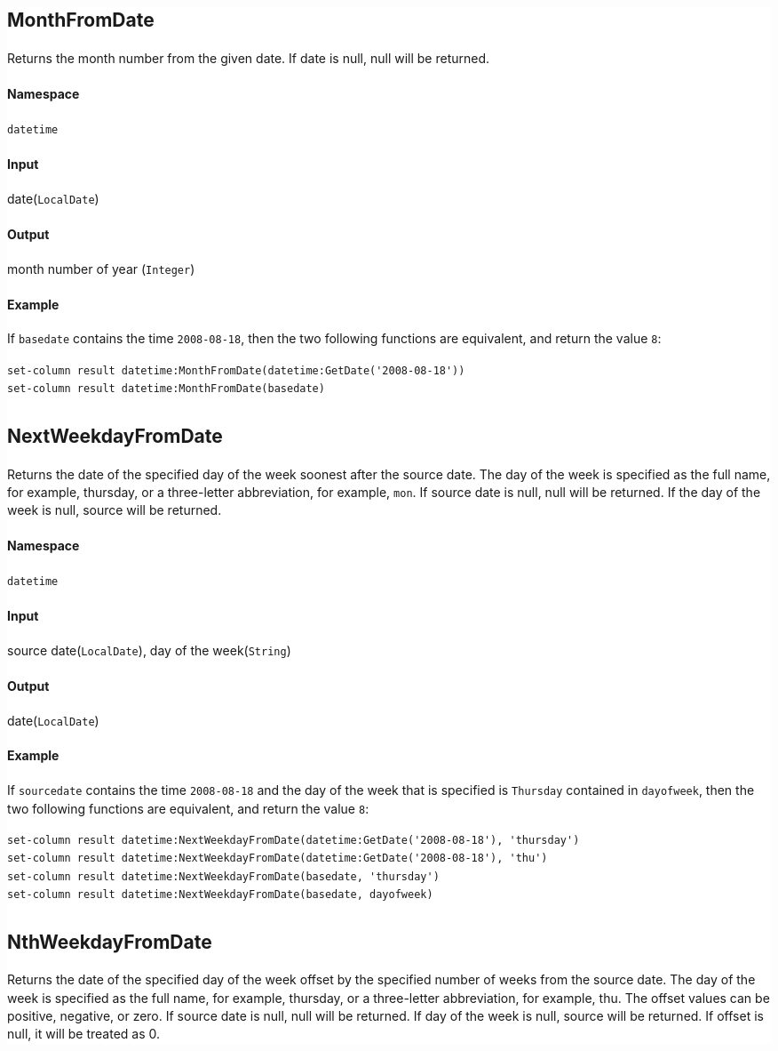 ## MonthFromDate
Returns the month number from the given date. If date is null, null will be returned.

#### Namespace
`datetime`

#### Input
date(`LocalDate`)

#### Output
month number of year (`Integer`)

#### Example
If `basedate` contains the time `2008-08-18`, then the two following functions are equivalent,
and return the value `8`:
```
set-column result datetime:MonthFromDate(datetime:GetDate('2008-08-18'))
set-column result datetime:MonthFromDate(basedate)
```

## NextWeekdayFromDate
Returns the date of the specified day of the week soonest after the source date. The day of the week is specified
as the full name, for example, thursday, or a three-letter abbreviation, for example, `mon`.
If source date is null, null will be returned. If the day of the week is null, source will be returned.

#### Namespace
`datetime`

#### Input
source date(`LocalDate`), day of the week(`String`)

#### Output
date(`LocalDate`)

#### Example
If `sourcedate` contains the time `2008-08-18` and the day of the week that is specified is `Thursday` contained
in `dayofweek`, then the two following functions are equivalent, and return the value `8`:
```
set-column result datetime:NextWeekdayFromDate(datetime:GetDate('2008-08-18'), 'thursday')
set-column result datetime:NextWeekdayFromDate(datetime:GetDate('2008-08-18'), 'thu')
set-column result datetime:NextWeekdayFromDate(basedate, 'thursday')
set-column result datetime:NextWeekdayFromDate(basedate, dayofweek)
```

## NthWeekdayFromDate
Returns the date of the specified day of the week offset by the specified number of weeks from the source date.
The day of the week is specified as the full name, for example, thursday, or a three-letter abbreviation, for example,
thu. The offset values can be positive, negative, or zero.
If source date is null, null will be returned. If day of the week is null, source will be returned.
If offset is null, it will be treated as 0.
